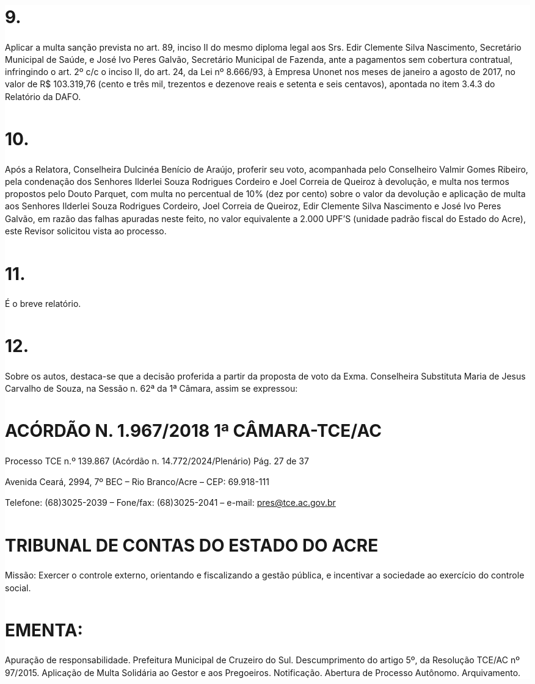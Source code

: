 # 9.

Aplicar a multa sanção prevista no art. 89, inciso II do mesmo diploma legal aos Srs. Edir Clemente Silva Nascimento, Secretário Municipal de Saúde, e José Ivo Peres Galvão, Secretário Municipal de Fazenda, ante a pagamentos sem cobertura contratual, infringindo o art. 2º c/c o inciso II, do art. 24, da Lei nº 8.666/93, à Empresa Unonet nos meses de janeiro a agosto de 2017, no valor de R$ 103.319,76 (cento e três mil, trezentos e dezenove reais e setenta e seis centavos), apontada no item 3.4.3 do Relatório da DAFO.

# 10.

Após a Relatora, Conselheira Dulcinéa Benício de Araújo, proferir seu voto, acompanhada pelo Conselheiro Valmir Gomes Ribeiro, pela condenação dos Senhores Ilderlei Souza Rodrigues Cordeiro e Joel Correia de Queiroz à devolução, e multa nos termos propostos pelo Douto Parquet, com multa no percentual de 10% (dez por cento) sobre o valor da devolução e aplicação de multa aos Senhores Ilderlei Souza Rodrigues Cordeiro, Joel Correia de Queiroz, Edir Clemente Silva Nascimento e José Ivo Peres Galvão, em razão das falhas apuradas neste feito, no valor equivalente a 2.000 UPF’S (unidade padrão fiscal do Estado do Acre), este Revisor solicitou vista ao processo.

# 11.

É o breve relatório.

# 12.

Sobre os autos, destaca-se que a decisão proferida a partir da proposta de voto da Exma. Conselheira Substituta Maria de Jesus Carvalho de Souza, na Sessão n. 62ª da 1ª Câmara, assim se expressou:

# ACÓRDÃO N. 1.967/2018 1ª CÂMARA-TCE/AC

Processo TCE n.º 139.867 (Acórdão n. 14.772/2024/Plenário) Pág. 27 de 37

Avenida Ceará, 2994, 7º BEC – Rio Branco/Acre – CEP: 69.918-111

Telefone: (68)3025-2039 – Fone/fax: (68)3025-2041 – e-mail: pres@tce.ac.gov.br

# TRIBUNAL DE CONTAS DO ESTADO DO ACRE

Missão: Exercer o controle externo, orientando e fiscalizando a gestão pública, e incentivar a sociedade ao exercício do controle social.

# EMENTA:

Apuração de responsabilidade. Prefeitura Municipal de Cruzeiro do Sul. Descumprimento do artigo 5º, da Resolução TCE/AC nº 97/2015. Aplicação de Multa Solidária ao Gestor e aos Pregoeiros. Notificação. Abertura de Processo Autônomo. Arquivamento.
